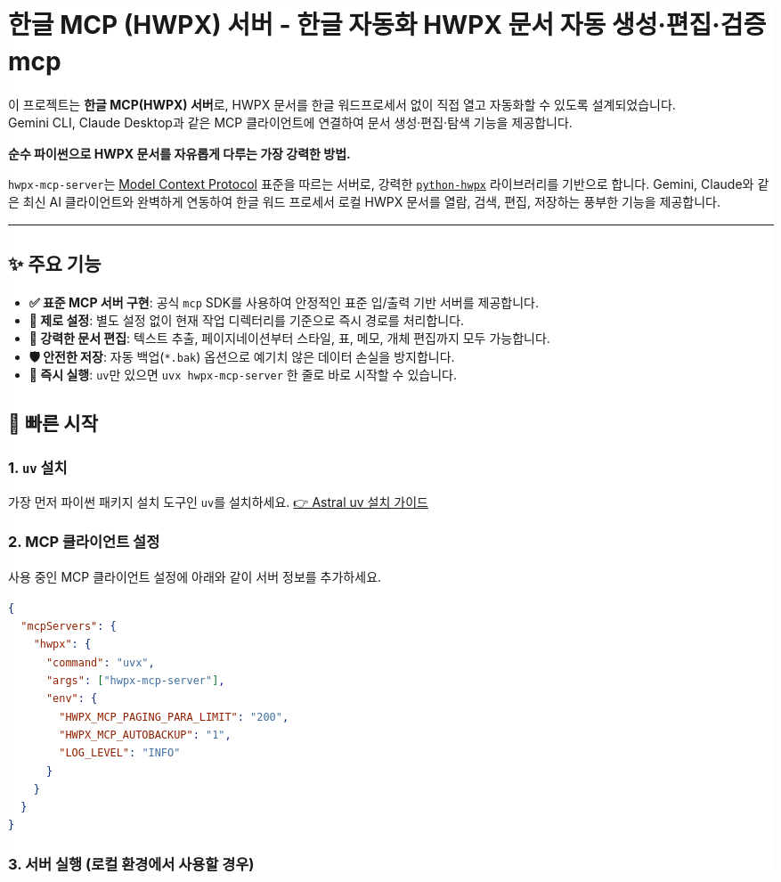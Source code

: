 # 한글 MCP (HWPX) 서버 - 한글 자동화 HWPX 문서 자동 생성·편집·검증mcp #

이 프로젝트는 **한글 MCP(HWPX) 서버**로, HWPX 문서를 한글 워드프로세서 없이 직접 열고 자동화할 수 있도록 설계되었습니다.  
Gemini CLI, Claude Desktop과 같은 MCP 클라이언트에 연결하여 문서 생성·편집·탐색 기능을 제공합니다.

[](https://www.google.com/search?q=https://pypi.org/project/hwpx-mcp-server/)
[](https://opensource.org/licenses/MIT)
[](https://www.google.com/search?q=https://github.com/your-repo/hwpx-mcp-server/actions/workflows/ci.yml)

**순수 파이썬으로 HWPX 문서를 자유롭게 다루는 가장 강력한 방법.**


`hwpx-mcp-server`는 [Model Context Protocol](https://github.com/modelcontextprotocol/specification) 표준을 따르는 서버로, 강력한 [`python-hwpx`](https://www.google.com/search?q=%5Bhttps://github.com/airmang/python-hwpx%5D\(https://github.com/airmang/python-hwpx\)) 라이브러리를 기반으로 합니다. Gemini, Claude와 같은 최신 AI 클라이언트와 완벽하게 연동하여 한글 워드 프로세서 로컬 HWPX 문서를 열람, 검색, 편집, 저장하는 풍부한 기능을 제공합니다.

-----

## ✨ 주요 기능

  * **✅ 표준 MCP 서버 구현**: 공식 `mcp` SDK를 사용하여 안정적인 표준 입/출력 기반 서버를 제공합니다.
  * **📂 제로 설정**: 별도 설정 없이 현재 작업 디렉터리를 기준으로 즉시 경로를 처리합니다.
  * **📄 강력한 문서 편집**: 텍스트 추출, 페이지네이션부터 스타일, 표, 메모, 개체 편집까지 모두 가능합니다.
  * **🛡️ 안전한 저장**: 자동 백업(`*.bak`) 옵션으로 예기치 않은 데이터 손실을 방지합니다.
  * **🚀 즉시 실행**: `uv`만 있으면 `uvx hwpx-mcp-server` 한 줄로 바로 시작할 수 있습니다.

## 🚀 빠른 시작

### 1\. `uv` 설치

가장 먼저 파이썬 패키지 설치 도구인 `uv`를 설치하세요.
[👉 Astral uv 설치 가이드](https://docs.astral.sh/uv/getting-started/installation/)


### 2\. MCP 클라이언트 설정

사용 중인 MCP 클라이언트 설정에 아래와 같이 서버 정보를 추가하세요.

```json
{
  "mcpServers": {
    "hwpx": {
      "command": "uvx",
      "args": ["hwpx-mcp-server"],
      "env": {
        "HWPX_MCP_PAGING_PARA_LIMIT": "200",
        "HWPX_MCP_AUTOBACKUP": "1",
        "LOG_LEVEL": "INFO"
      }
    }
  }
}
```
### 3\. 서버 실행 (로컬 환경에서 사용할 경우)
